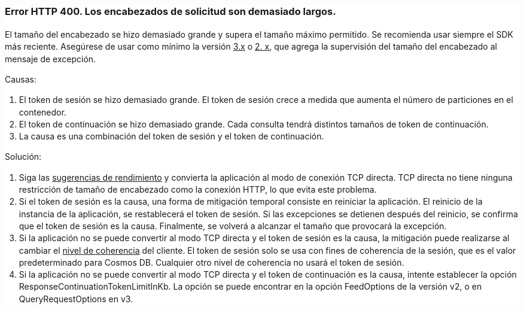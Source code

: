  ### <a name="http-error-400-the-size-of-the-request-headers-is-too-long"></a>Error HTTP 400. Los encabezados de solicitud son demasiado largos.
 El tamaño del encabezado se hizo demasiado grande y supera el tamaño máximo permitido. Se recomienda usar siempre el SDK más reciente. Asegúrese de usar como mínimo la versión [3.x](https://github.com/Azure/azure-cosmos-dotnet-v3/blob/master/changelog.md) o [2. x](https://github.com/Azure/azure-cosmos-dotnet-v2/blob/master/changelog.md), que agrega la supervisión del tamaño del encabezado al mensaje de excepción.

Causas:
 1. El token de sesión se hizo demasiado grande. El token de sesión crece a medida que aumenta el número de particiones en el contenedor.
 2. El token de continuación se hizo demasiado grande. Cada consulta tendrá distintos tamaños de token de continuación.
 3. La causa es una combinación del token de sesión y el token de continuación.

Solución:
   1. Siga las [sugerencias de rendimiento](performance-tips.md) y convierta la aplicación al modo de conexión TCP directa. TCP directa no tiene ninguna restricción de tamaño de encabezado como la conexión HTTP, lo que evita este problema.
   2. Si el token de sesión es la causa, una forma de mitigación temporal consiste en reiniciar la aplicación. El reinicio de la instancia de la aplicación, se restablecerá el token de sesión. Si las excepciones se detienen después del reinicio, se confirma que el token de sesión es la causa. Finalmente, se volverá a alcanzar el tamaño que provocará la excepción.
   3. Si la aplicación no se puede convertir al modo TCP directa y el token de sesión es la causa, la mitigación puede realizarse al cambiar el [nivel de coherencia](consistency-levels.md) del cliente. El token de sesión solo se usa con fines de coherencia de la sesión, que es el valor predeterminado para Cosmos DB. Cualquier otro nivel de coherencia no usará el token de sesión. 
   4. Si la aplicación no se puede convertir al modo TCP directa y el token de continuación es la causa, intente establecer la opción ResponseContinuationTokenLimitInKb. La opción se puede encontrar en la opción FeedOptions de la versión v2, o en QueryRequestOptions en v3.

 
[Common issues and workarounds]: #common-issues-workarounds
[Enable client SDK logging]: #logging
[Tasa de solicitudes demasiado grande]: #request-rate-too-large
[Request Timeouts]: #request-timeouts
[Azure SNAT (PAT) port exhaustion]: #snat
[Production check list]: #production-check-list
